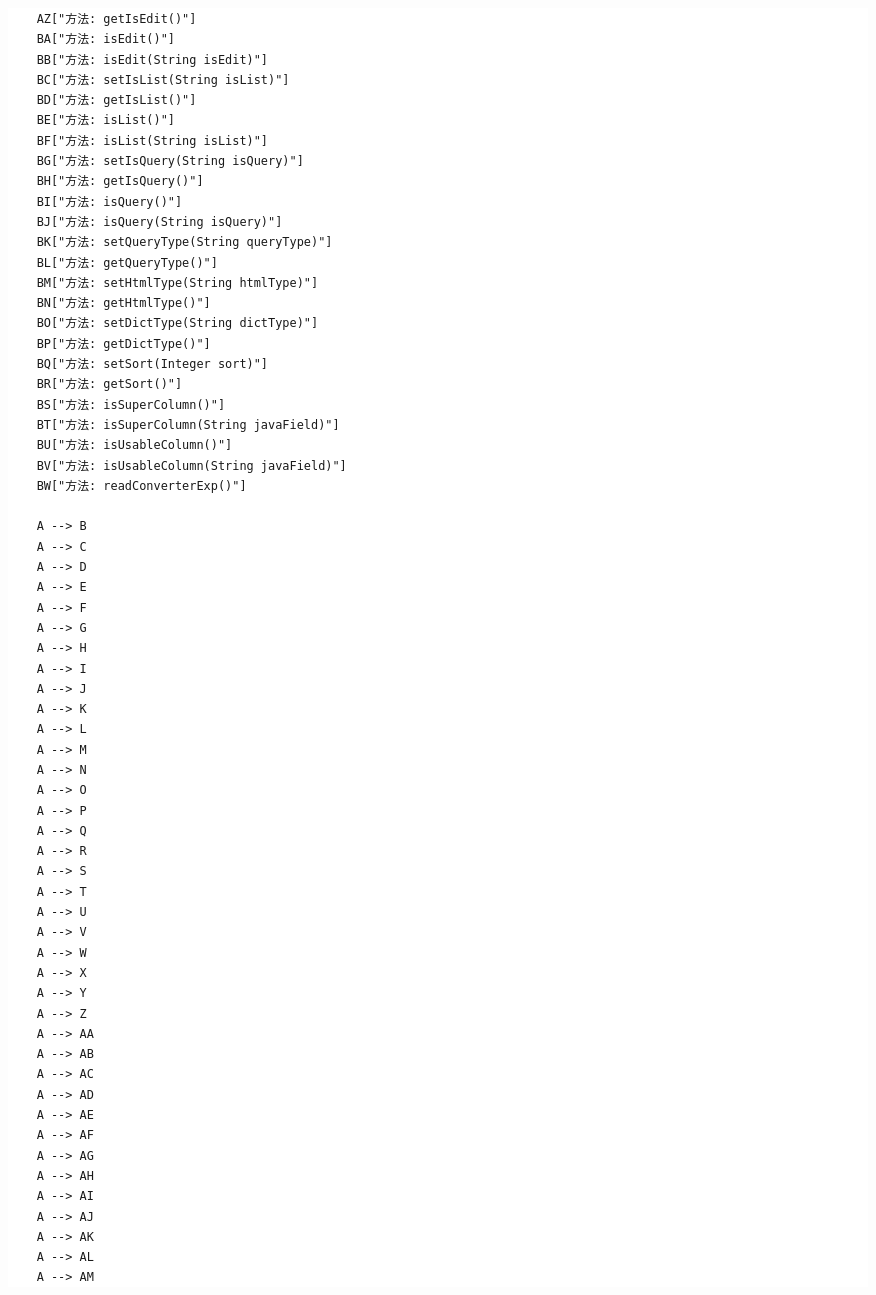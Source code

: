 ```mermaid
    AZ["方法: getIsEdit()"]
    BA["方法: isEdit()"]
    BB["方法: isEdit(String isEdit)"]
    BC["方法: setIsList(String isList)"]
    BD["方法: getIsList()"]
    BE["方法: isList()"]
    BF["方法: isList(String isList)"]
    BG["方法: setIsQuery(String isQuery)"]
    BH["方法: getIsQuery()"]
    BI["方法: isQuery()"]
    BJ["方法: isQuery(String isQuery)"]
    BK["方法: setQueryType(String queryType)"]
    BL["方法: getQueryType()"]
    BM["方法: setHtmlType(String htmlType)"]
    BN["方法: getHtmlType()"]
    BO["方法: setDictType(String dictType)"]
    BP["方法: getDictType()"]
    BQ["方法: setSort(Integer sort)"]
    BR["方法: getSort()"]
    BS["方法: isSuperColumn()"]
    BT["方法: isSuperColumn(String javaField)"]
    BU["方法: isUsableColumn()"]
    BV["方法: isUsableColumn(String javaField)"]
    BW["方法: readConverterExp()"]

    A --> B
    A --> C
    A --> D
    A --> E
    A --> F
    A --> G
    A --> H
    A --> I
    A --> J
    A --> K
    A --> L
    A --> M
    A --> N
    A --> O
    A --> P
    A --> Q
    A --> R
    A --> S
    A --> T
    A --> U
    A --> V
    A --> W
    A --> X
    A --> Y
    A --> Z
    A --> AA
    A --> AB
    A --> AC
    A --> AD
    A --> AE
    A --> AF
    A --> AG
    A --> AH
    A --> AI
    A --> AJ
    A --> AK
    A --> AL
    A --> AM
```